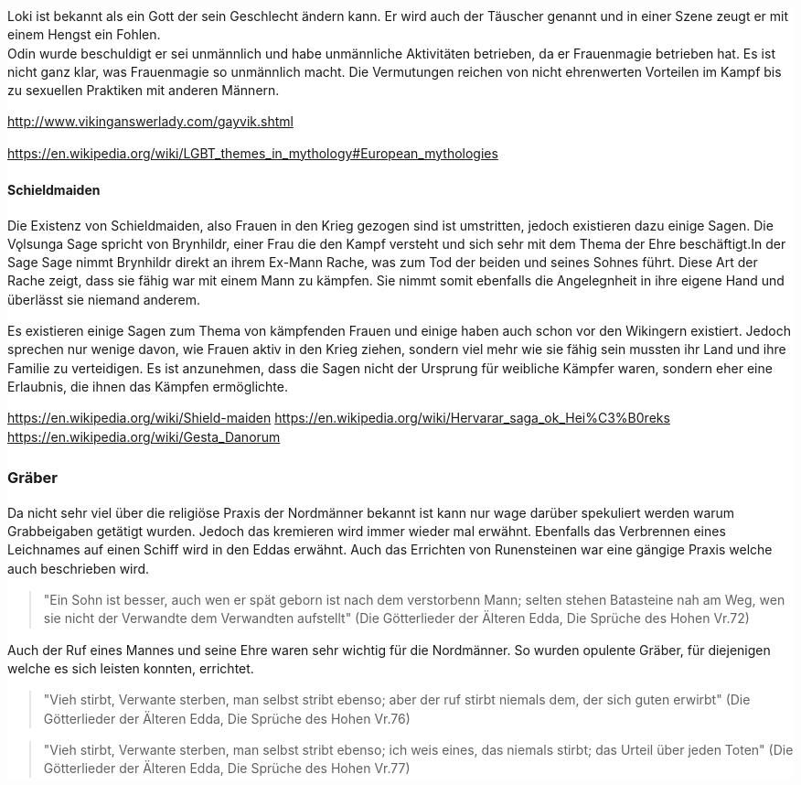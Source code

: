 Loki ist bekannt als ein Gott der sein Geschlecht ändern kann. Er wird auch der Täuscher genannt und in einer Szene zeugt er mit einem Hengst ein Fohlen.  
Odin wurde beschuldigt er sei unmännlich und habe unmännliche Aktivitäten betrieben, da er Frauenmagie betrieben hat. Es ist nicht ganz klar, was Frauenmagie so unmännlich macht. Die Vermutungen reichen von nicht ehrenwerten Vorteilen im Kampf bis zu sexuellen Praktiken mit anderen Männern.

http://www.vikinganswerlady.com/gayvik.shtml

https://en.wikipedia.org/wiki/LGBT_themes_in_mythology#European_mythologies


#### Schieldmaiden
Die Existenz von Schieldmaiden, also Frauen in den Krieg gezogen sind ist umstritten, jedoch existieren dazu einige Sagen. Die Vǫlsunga Sage spricht von Brynhildr, einer Frau die den Kampf versteht und sich sehr mit dem Thema der Ehre beschäftigt.In der Sage Sage nimmt Brynhildr direkt an ihrem Ex-Mann Rache, was zum Tod der beiden und seines Sohnes führt. Diese Art der Rache zeigt, dass sie fähig war mit einem Mann zu kämpfen. Sie nimmt somit ebenfalls die Angelegnheit in ihre eigene Hand und überlässt sie niemand anderem.  

Es existieren einige Sagen zum Thema von kämpfenden Frauen und einige haben auch schon vor den Wikingern existiert. Jedoch sprechen nur wenige davon, wie Frauen aktiv in den Krieg ziehen, sondern viel mehr wie sie fähig sein mussten ihr Land und ihre Familie zu verteidigen. Es ist anzunehmen, dass die Sagen nicht der Ursprung für weibliche Kämpfer waren, sondern eher eine Erlaubnis, die ihnen das Kämpfen ermöglichte.

https://en.wikipedia.org/wiki/Shield-maiden
https://en.wikipedia.org/wiki/Hervarar_saga_ok_Hei%C3%B0reks
https://en.wikipedia.org/wiki/Gesta_Danorum

### Gräber
Da nicht sehr viel über die religiöse Praxis der Nordmänner bekannt ist kann nur wage darüber spekuliert werden
warum Grabbeigaben getätigt wurden. Jedoch das kremieren wird immer wieder mal erwähnt. Ebenfalls das Verbrennen eines Leichnames auf 
einen Schiff wird in den Eddas erwähnt. Auch das Errichten von Runensteinen war eine gängige Praxis welche auch beschrieben wird.

> "Ein Sohn ist besser, auch wen er spät geborn ist
> nach dem verstorbenn Mann;
> selten stehen Batasteine nah am Weg,
> wen sie nicht der Verwandte dem Verwandten aufstellt"
> (Die Götterlieder der Älteren Edda, Die Sprüche des Hohen Vr.72)

Auch der Ruf eines Mannes und seine Ehre waren sehr wichtig für die Nordmänner. So wurden opulente Gräber, für diejenigen welche 
es sich leisten konnten, errichtet. 

> "Vieh stirbt, Verwante sterben,
> man selbst stribt ebenso;
> aber der ruf stirbt niemals dem,
> der sich guten erwirbt"
> (Die Götterlieder der Älteren Edda, Die Sprüche des Hohen Vr.76)
 
> "Vieh stirbt, Verwante sterben,
> man selbst stribt ebenso;
> ich weis eines, das niemals stirbt;
> das Urteil über jeden Toten" 
> (Die Götterlieder der Älteren Edda, Die Sprüche des Hohen Vr.77)
